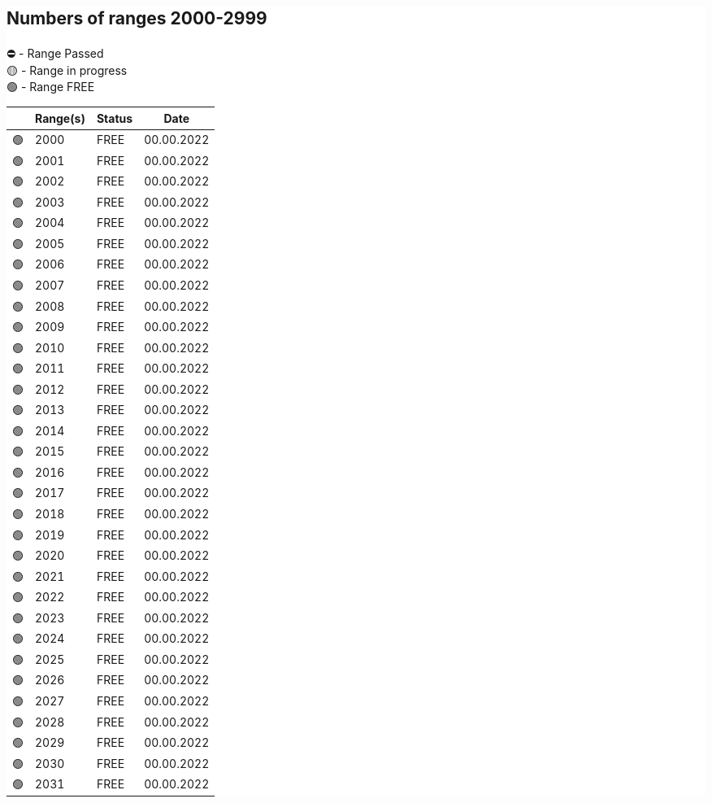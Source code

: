 ## Numbers of ranges 2000-2999

:no_entry: - Range Passed</br>
:yellow_circle: - Range in progress</br>
:green_circle: - Range FREE</br>

|            | Range(s)    | Status         | Date       |
|------------|:------------|----------------|------------|
| :green_circle: | 2000 | FREE | 00.00.2022 |
| :green_circle: | 2001 | FREE | 00.00.2022 |
| :green_circle: | 2002 | FREE | 00.00.2022 |
| :green_circle: | 2003 | FREE | 00.00.2022 |
| :green_circle: | 2004 | FREE | 00.00.2022 |
| :green_circle: | 2005 | FREE | 00.00.2022 |
| :green_circle: | 2006 | FREE | 00.00.2022 |
| :green_circle: | 2007 | FREE | 00.00.2022 |
| :green_circle: | 2008 | FREE | 00.00.2022 |
| :green_circle: | 2009 | FREE | 00.00.2022 |
| :green_circle: | 2010 | FREE | 00.00.2022 |
| :green_circle: | 2011 | FREE | 00.00.2022 |
| :green_circle: | 2012 | FREE | 00.00.2022 |
| :green_circle: | 2013 | FREE | 00.00.2022 |
| :green_circle: | 2014 | FREE | 00.00.2022 |
| :green_circle: | 2015 | FREE | 00.00.2022 |
| :green_circle: | 2016 | FREE | 00.00.2022 |
| :green_circle: | 2017 | FREE | 00.00.2022 |
| :green_circle: | 2018 | FREE | 00.00.2022 |
| :green_circle: | 2019 | FREE | 00.00.2022 |
| :green_circle: | 2020 | FREE | 00.00.2022 |
| :green_circle: | 2021 | FREE | 00.00.2022 |
| :green_circle: | 2022 | FREE | 00.00.2022 |
| :green_circle: | 2023 | FREE | 00.00.2022 |
| :green_circle: | 2024 | FREE | 00.00.2022 |
| :green_circle: | 2025 | FREE | 00.00.2022 |
| :green_circle: | 2026 | FREE | 00.00.2022 |
| :green_circle: | 2027 | FREE | 00.00.2022 |
| :green_circle: | 2028 | FREE | 00.00.2022 |
| :green_circle: | 2029 | FREE | 00.00.2022 |
| :green_circle: | 2030 | FREE | 00.00.2022 |
| :green_circle: | 2031 | FREE | 00.00.2022 |